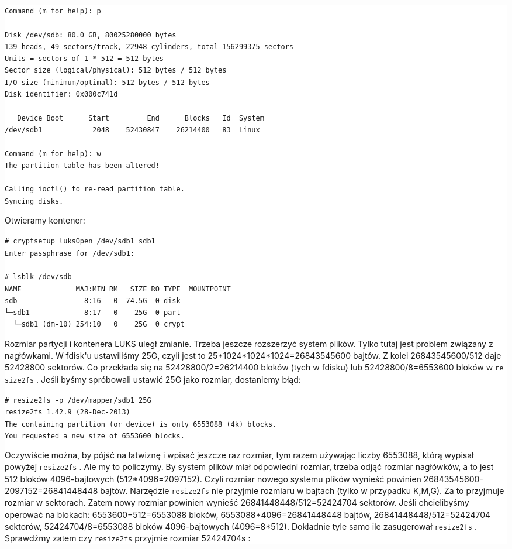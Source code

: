     Command (m for help): p

    Disk /dev/sdb: 80.0 GB, 80025280000 bytes
    139 heads, 49 sectors/track, 22948 cylinders, total 156299375 sectors
    Units = sectors of 1 * 512 = 512 bytes
    Sector size (logical/physical): 512 bytes / 512 bytes
    I/O size (minimum/optimal): 512 bytes / 512 bytes
    Disk identifier: 0x000c741d

       Device Boot      Start         End      Blocks   Id  System
    /dev/sdb1            2048    52430847    26214400   83  Linux

    Command (m for help): w
    The partition table has been altered!

    Calling ioctl() to re-read partition table.
    Syncing disks.

Otwieramy kontener:

    # cryptsetup luksOpen /dev/sdb1 sdb1
    Enter passphrase for /dev/sdb1:

    # lsblk /dev/sdb
    NAME             MAJ:MIN RM   SIZE RO TYPE  MOUNTPOINT
    sdb                8:16   0  74.5G  0 disk
    └─sdb1             8:17   0    25G  0 part
      └─sdb1 (dm-10) 254:10   0    25G  0 crypt

Rozmiar partycji i kontenera LUKS uległ zmianie. Trzeba jeszcze rozszerzyć system plików. Tylko
tutaj jest problem związany z nagłówkami. W fdisk'u ustawiliśmy 25G, czyli jest to
25\*1024\*1024\*1024=26843545600 bajtów. Z kolei 26843545600/512 daje 52428800 sektorów. Co
przekłada się na 52428800/2=26214400 bloków (tych w fdisku) lub 52428800/8=6553600 bloków w
`resize2fs` . Jeśli byśmy spróbowali ustawić 25G jako rozmiar, dostaniemy błąd:

    # resize2fs -p /dev/mapper/sdb1 25G
    resize2fs 1.42.9 (28-Dec-2013)
    The containing partition (or device) is only 6553088 (4k) blocks.
    You requested a new size of 6553600 blocks.

Oczywiście można, by pójść na łatwiznę i wpisać jeszcze raz rozmiar, tym razem używając liczby
6553088, którą wypisał powyżej `resize2fs` . Ale my to policzymy. By system plików miał odpowiedni
rozmiar, trzeba odjąć rozmiar nagłówków, a to jest 512 bloków 4096-bajtowych (512\*4096=2097152).
Czyli rozmiar nowego systemu plików wynieść powinien 26843545600-2097152=26841448448 bajtów.
Narzędzie `resize2fs` nie przyjmie rozmiaru w bajtach (tylko w przypadku K,M,G). Za to przyjmuje
rozmiar w sektorach. Zatem nowy rozmiar powinien wynieść 26841448448/512=52424704 sektorów. Jeśli
chcielibyśmy operować na blokach: 6553600−512=6553088 bloków, 6553088\*4096=26841448448 bajtów,
26841448448/512=52424704 sektorów, 52424704/8=6553088 bloków 4096-bajtowych (4096=8\*512). Dokładnie
tyle samo ile zasugerował `resize2fs` . Sprawdźmy zatem czy `resize2fs` przyjmie rozmiar 52424704s :
